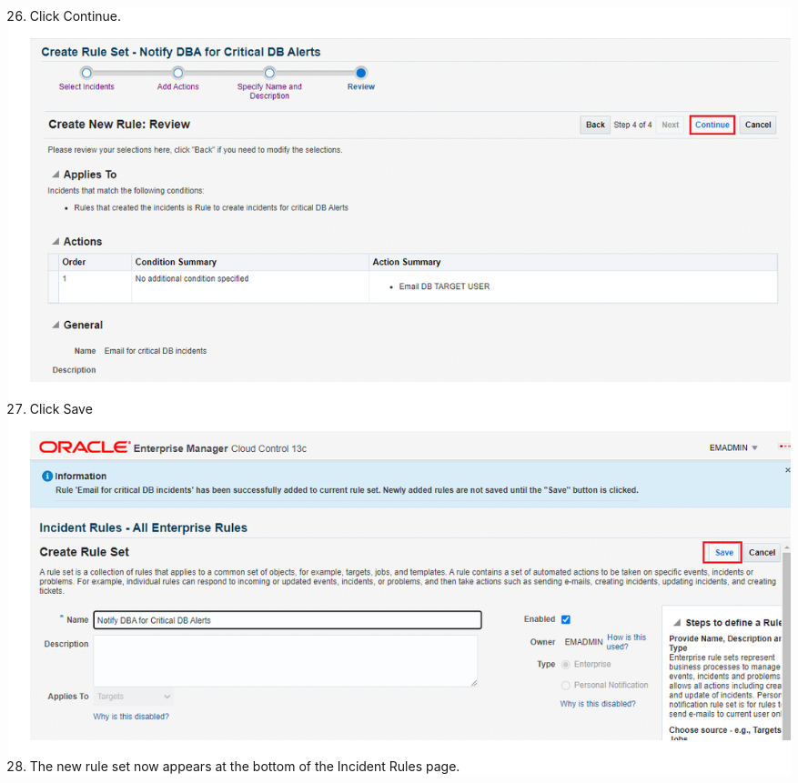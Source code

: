 26.	Click Continue.

     ![](images/emmonlab8step26.png " ")

27.	Click Save

     ![](images/emmonlab8step27.png " ")

28.	The new rule set now appears at the bottom of the Incident Rules page.
